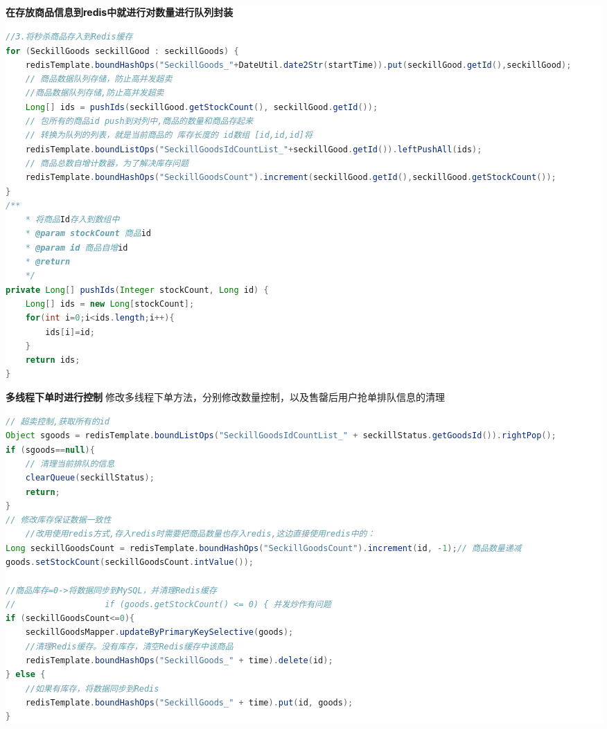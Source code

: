  **在存放商品信息到redis中就进行对数量进行队列封装**
```java
//3.将秒杀商品存入到Redis缓存
for (SeckillGoods seckillGood : seckillGoods) {
    redisTemplate.boundHashOps("SeckillGoods_"+DateUtil.date2Str(startTime)).put(seckillGood.getId(),seckillGood);
    // 商品数据队列存储，防止高并发超卖
    //商品数据队列存储,防止高并发超卖
    Long[] ids = pushIds(seckillGood.getStockCount(), seckillGood.getId());
    // 包所有的商品id push到对列中,商品的数量和商品存起来
    // 转换为队列的列表，就是当前商品的 库存长度的 id数组 [id,id,id]将
    redisTemplate.boundListOps("SeckillGoodsIdCountList_"+seckillGood.getId()).leftPushAll(ids);
    // 商品总数自增计数器，为了解决库存问题
    redisTemplate.boundHashOps("SeckillGoodsCount").increment(seckillGood.getId(),seckillGood.getStockCount());
}
/**
    * 将商品Id存入到数组中
    * @param stockCount 商品id
    * @param id 商品自增id
    * @return
    */
private Long[] pushIds(Integer stockCount, Long id) {
    Long[] ids = new Long[stockCount];
    for(int i=0;i<ids.length;i++){
        ids[i]=id;
    }
    return ids;
}
```
**多线程下单时进行控制**
修改多线程下单方法，分别修改数量控制，以及售罄后用户抢单排队信息的清理
```java
// 超卖控制,获取所有的id
Object sgoods = redisTemplate.boundListOps("SeckillGoodsIdCountList_" + seckillStatus.getGoodsId()).rightPop();
if (sgoods==null){
    // 清理当前排队的信息
    clearQueue(seckillStatus);
    return;
}
// 修改库存保证数据一致性
    //改用使用redis方式,存入redis时需要把商品数量也存入redis,这边直接使用redis中的：
Long seckillGoodsCount = redisTemplate.boundHashOps("SeckillGoodsCount").increment(id, -1);// 商品数量递减
goods.setStockCount(seckillGoodsCount.intValue());

//商品库存=0->将数据同步到MySQL，并清理Redis缓存
//                  if (goods.getStockCount() <= 0) { 并发炒作有问题
if (seckillGoodsCount<=0){
    seckillGoodsMapper.updateByPrimaryKeySelective(goods);
    //清理Redis缓存。没有库存，清空Redis缓存中该商品
    redisTemplate.boundHashOps("SeckillGoods_" + time).delete(id);
} else {
    //如果有库存，将数据同步到Redis
    redisTemplate.boundHashOps("SeckillGoods_" + time).put(id, goods);
}
```
